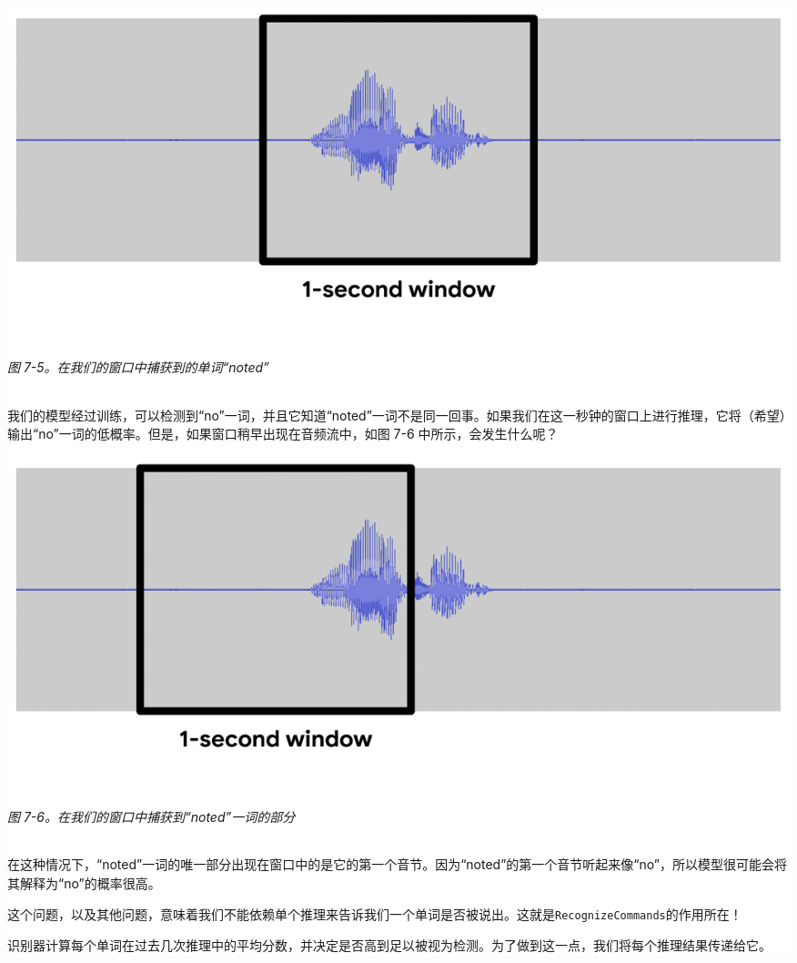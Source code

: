 ![我们的窗口中捕获到的单词“noted”](img/timl_0705.png)

###### 图 7-5。在我们的窗口中捕获到的单词“noted”

我们的模型经过训练，可以检测到“no”一词，并且它知道“noted”一词不是同一回事。如果我们在这一秒钟的窗口上进行推理，它将（希望）输出“no”一词的低概率。但是，如果窗口稍早出现在音频流中，如图 7-6 中所示，会发生什么呢？

![我们窗口中捕获到的“noted”一词的部分](img/timl_0706.png)

###### 图 7-6。在我们的窗口中捕获到“noted”一词的部分

在这种情况下，“noted”一词的唯一部分出现在窗口中的是它的第一个音节。因为“noted”的第一个音节听起来像“no”，所以模型很可能会将其解释为“no”的概率很高。

这个问题，以及其他问题，意味着我们不能依赖单个推理来告诉我们一个单词是否被说出。这就是`RecognizeCommands`的作用所在！

识别器计算每个单词在过去几次推理中的平均分数，并决定是否高到足以被视为检测。为了做到这一点，我们将每个推理结果传递给它。
